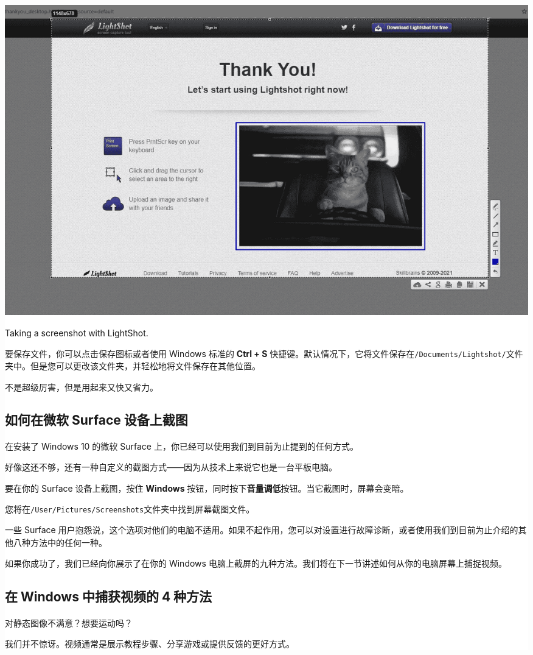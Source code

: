 ![Taking a screenshot with LightShot.](img/d4459e970b5598ea49e1464563adaa27.png)

Taking a screenshot with LightShot.



要保存文件，你可以点击保存图标或者使用 Windows 标准的 **Ctrl + S** 快捷键。默认情况下，它将文件保存在`/Documents/Lightshot/`文件夹中。但是您可以更改该文件夹，并轻松地将文件保存在其他位置。

不是超级厉害，但是用起来又快又省力。

## 如何在微软 Surface 设备上截图

在安装了 Windows 10 的微软 Surface 上，你已经可以使用我们到目前为止提到的任何方式。

好像这还不够，还有一种自定义的截图方式——因为从技术上来说它也是一台平板电脑。

要在你的 Surface 设备上截图，按住 **Windows** 按钮，同时按下**音量调低**按钮。当它截图时，屏幕会变暗。

您将在`/User/Pictures/Screenshots`文件夹中找到屏幕截图文件。

一些 Surface 用户抱怨说，这个选项对他们的电脑不适用。如果不起作用，您可以对设置进行故障诊断，或者使用我们到目前为止介绍的其他八种方法中的任何一种。

如果你成功了，我们已经向你展示了在你的 Windows 电脑上截屏的九种方法。我们将在下一节讲述如何从你的电脑屏幕上捕捉视频。

## 在 Windows 中捕获视频的 4 种方法

对静态图像不满意？想要运动吗？

我们并不惊讶。视频通常是展示教程步骤、分享游戏或提供反馈的更好方式。
